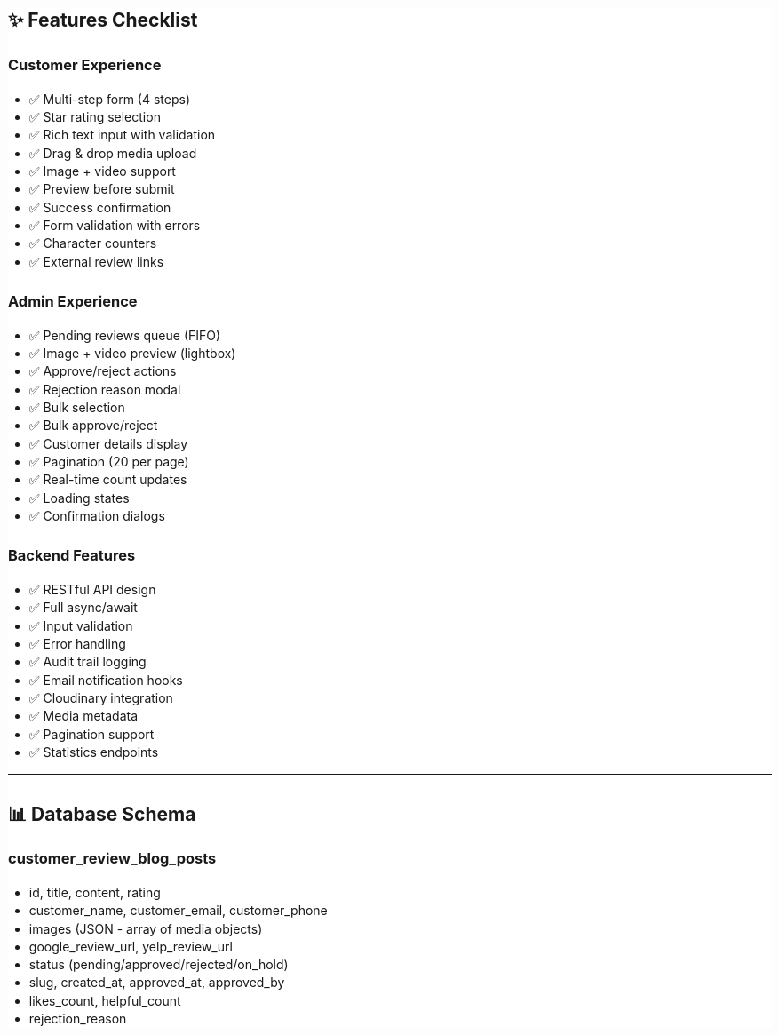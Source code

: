 ## ✨ Features Checklist

### Customer Experience
- ✅ Multi-step form (4 steps)
- ✅ Star rating selection
- ✅ Rich text input with validation
- ✅ Drag & drop media upload
- ✅ Image + video support
- ✅ Preview before submit
- ✅ Success confirmation
- ✅ Form validation with errors
- ✅ Character counters
- ✅ External review links

### Admin Experience
- ✅ Pending reviews queue (FIFO)
- ✅ Image + video preview (lightbox)
- ✅ Approve/reject actions
- ✅ Rejection reason modal
- ✅ Bulk selection
- ✅ Bulk approve/reject
- ✅ Customer details display
- ✅ Pagination (20 per page)
- ✅ Real-time count updates
- ✅ Loading states
- ✅ Confirmation dialogs

### Backend Features
- ✅ RESTful API design
- ✅ Full async/await
- ✅ Input validation
- ✅ Error handling
- ✅ Audit trail logging
- ✅ Email notification hooks
- ✅ Cloudinary integration
- ✅ Media metadata
- ✅ Pagination support
- ✅ Statistics endpoints

---

## 📊 Database Schema

### customer_review_blog_posts
- id, title, content, rating
- customer_name, customer_email, customer_phone
- images (JSON - array of media objects)
- google_review_url, yelp_review_url
- status (pending/approved/rejected/on_hold)
- slug, created_at, approved_at, approved_by
- likes_count, helpful_count
- rejection_reason
